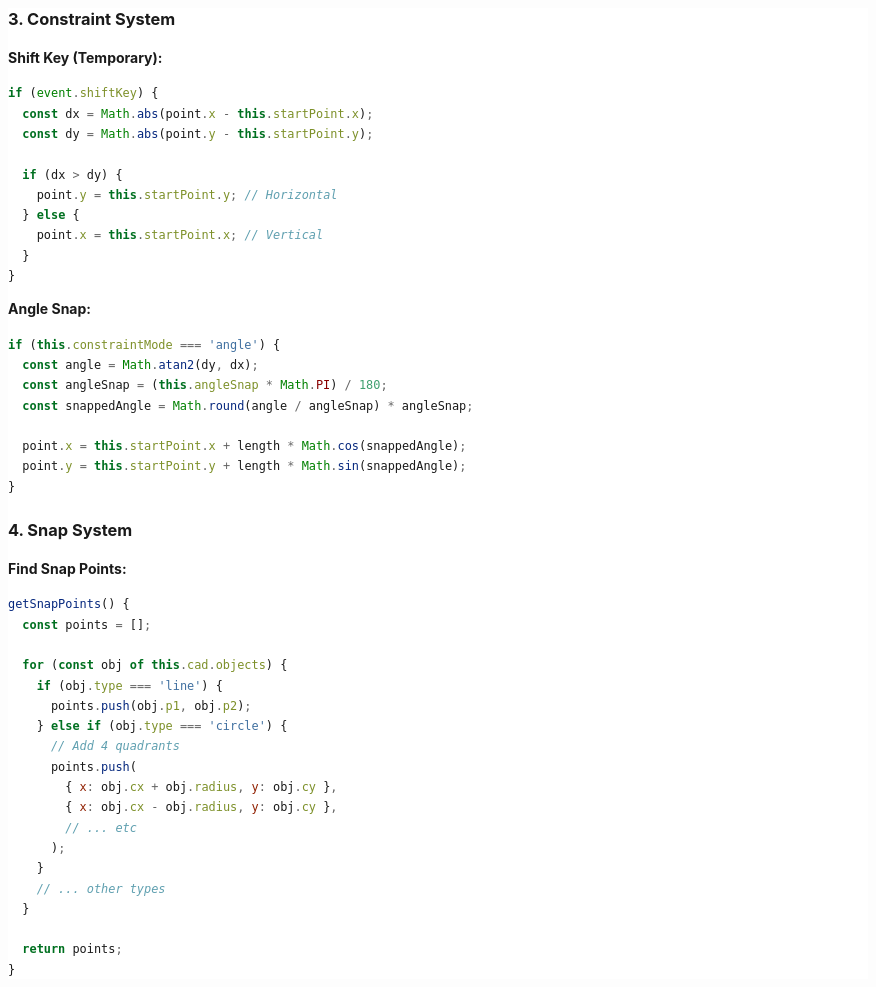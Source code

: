### 3. Constraint System

**Shift Key (Temporary):**
```javascript
if (event.shiftKey) {
  const dx = Math.abs(point.x - this.startPoint.x);
  const dy = Math.abs(point.y - this.startPoint.y);

  if (dx > dy) {
    point.y = this.startPoint.y; // Horizontal
  } else {
    point.x = this.startPoint.x; // Vertical
  }
}
```

**Angle Snap:**
```javascript
if (this.constraintMode === 'angle') {
  const angle = Math.atan2(dy, dx);
  const angleSnap = (this.angleSnap * Math.PI) / 180;
  const snappedAngle = Math.round(angle / angleSnap) * angleSnap;

  point.x = this.startPoint.x + length * Math.cos(snappedAngle);
  point.y = this.startPoint.y + length * Math.sin(snappedAngle);
}
```

### 4. Snap System

**Find Snap Points:**
```javascript
getSnapPoints() {
  const points = [];

  for (const obj of this.cad.objects) {
    if (obj.type === 'line') {
      points.push(obj.p1, obj.p2);
    } else if (obj.type === 'circle') {
      // Add 4 quadrants
      points.push(
        { x: obj.cx + obj.radius, y: obj.cy },
        { x: obj.cx - obj.radius, y: obj.cy },
        // ... etc
      );
    }
    // ... other types
  }

  return points;
}
```
